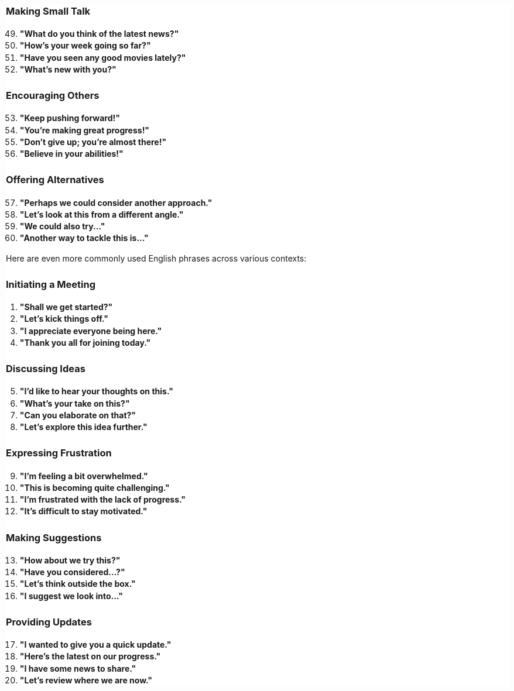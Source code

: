 ### Making Small Talk
49. **"What do you think of the latest news?"**
50. **"How’s your week going so far?"**
51. **"Have you seen any good movies lately?"**
52. **"What’s new with you?"**

### Encouraging Others
53. **"Keep pushing forward!"**
54. **"You’re making great progress!"**
55. **"Don’t give up; you’re almost there!"**
56. **"Believe in your abilities!"**

### Offering Alternatives
57. **"Perhaps we could consider another approach."**
58. **"Let’s look at this from a different angle."**
59. **"We could also try..."**
60. **"Another way to tackle this is..."**

Here are even more commonly used English phrases across various contexts:

### Initiating a Meeting
1. **"Shall we get started?"**
2. **"Let’s kick things off."**
3. **"I appreciate everyone being here."**
4. **"Thank you all for joining today."**

### Discussing Ideas
5. **"I’d like to hear your thoughts on this."**
6. **"What’s your take on this?"**
7. **"Can you elaborate on that?"**
8. **"Let’s explore this idea further."**

### Expressing Frustration
9. **"I’m feeling a bit overwhelmed."**
10. **"This is becoming quite challenging."**
11. **"I’m frustrated with the lack of progress."**
12. **"It’s difficult to stay motivated."**

### Making Suggestions
13. **"How about we try this?"**
14. **"Have you considered...?"**
15. **"Let’s think outside the box."**
16. **"I suggest we look into..."**

### Providing Updates
17. **"I wanted to give you a quick update."**
18. **"Here’s the latest on our progress."**
19. **"I have some news to share."**
20. **"Let’s review where we are now."**
